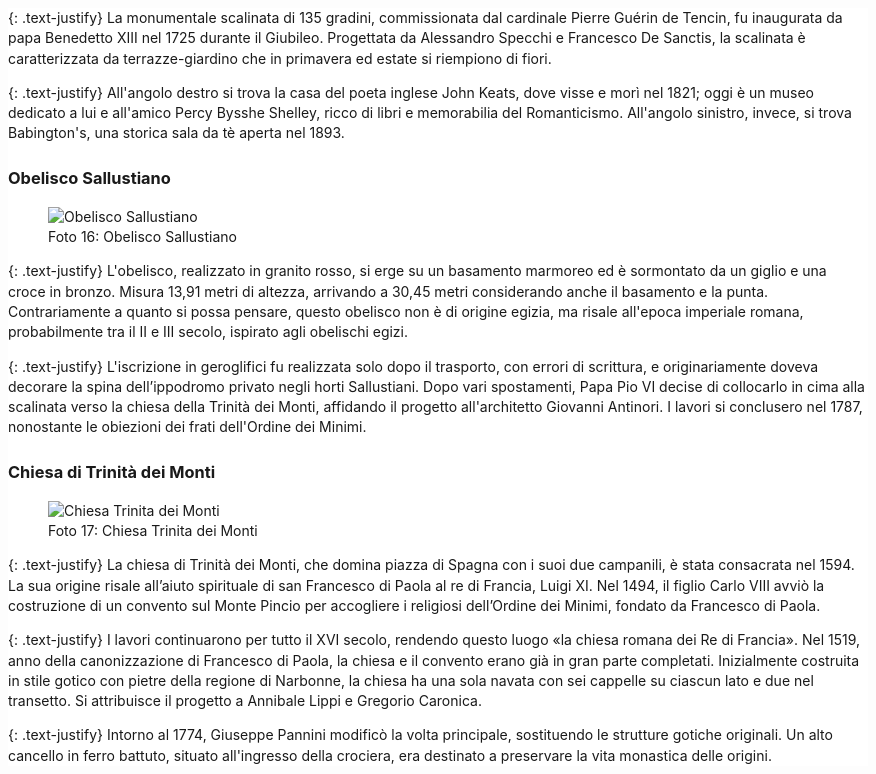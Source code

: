{: .text-justify}
La monumentale scalinata di 135 gradini, commissionata dal cardinale Pierre Guérin de Tencin, fu inaugurata da papa Benedetto XIII nel 1725 durante il Giubileo. Progettata da Alessandro Specchi e Francesco De Sanctis, la scalinata è caratterizzata da terrazze-giardino che in primavera ed estate si riempiono di fiori.

{: .text-justify}
All'angolo destro si trova la casa del poeta inglese John Keats, dove visse e morì nel 1821; oggi è un museo dedicato a lui e all'amico Percy Bysshe Shelley, ricco di libri e memorabilia del Romanticismo. All'angolo sinistro, invece, si trova Babington's, una storica sala da tè aperta nel 1893.

### Obelisco Sallustiano

<figure>
  <img src="{{ site.baseurl }}/assets/img/Obelisco_Sallustiano.jpeg" alt="Obelisco Sallustiano"/>
  <figcaption>Foto 16: Obelisco Sallustiano</figcaption>
</figure>

{: .text-justify}
L'obelisco, realizzato in granito rosso, si erge su un basamento marmoreo ed è sormontato da un giglio e una croce in bronzo. Misura 13,91 metri di altezza, arrivando a 30,45 metri considerando anche il basamento e la punta. Contrariamente a quanto si possa pensare, questo obelisco non è di origine egizia, ma risale all'epoca imperiale romana, probabilmente tra il II e III secolo, ispirato agli obelischi egizi.

{: .text-justify}
L'iscrizione in geroglifici fu realizzata solo dopo il trasporto, con errori di scrittura, e originariamente doveva decorare la spina dell’ippodromo privato negli horti Sallustiani. Dopo vari spostamenti, Papa Pio VI decise di collocarlo in cima alla scalinata verso la chiesa della Trinità dei Monti, affidando il progetto all'architetto Giovanni Antinori. I lavori si conclusero nel 1787, nonostante le obiezioni dei frati dell'Ordine dei Minimi.

### Chiesa di Trinità dei Monti

<figure>
  <img src="{{ site.baseurl }}/assets/img/Chiesa_Trinita_dei_Monti.jpeg" alt="Chiesa Trinita dei Monti"/>
  <figcaption>Foto 17: Chiesa Trinita dei Monti</figcaption>
</figure>

{: .text-justify}
La chiesa di Trinità dei Monti, che domina piazza di Spagna con i suoi due campanili, è stata consacrata nel 1594. La sua origine risale all’aiuto spirituale di san Francesco di Paola al re di Francia, Luigi XI. Nel 1494, il figlio Carlo VIII avviò la costruzione di un convento sul Monte Pincio per accogliere i religiosi dell’Ordine dei Minimi, fondato da Francesco di Paola.

{: .text-justify}
I lavori continuarono per tutto il XVI secolo, rendendo questo luogo «la chiesa romana dei Re di Francia». Nel 1519, anno della canonizzazione di Francesco di Paola, la chiesa e il convento erano già in gran parte completati. Inizialmente costruita in stile gotico con pietre della regione di Narbonne, la chiesa ha una sola navata con sei cappelle su ciascun lato e due nel transetto. Si attribuisce il progetto a Annibale Lippi e Gregorio Caronica.

{: .text-justify}
Intorno al 1774, Giuseppe Pannini modificò la volta principale, sostituendo le strutture gotiche originali. Un alto cancello in ferro battuto, situato all'ingresso della crociera, era destinato a preservare la vita monastica delle origini.
